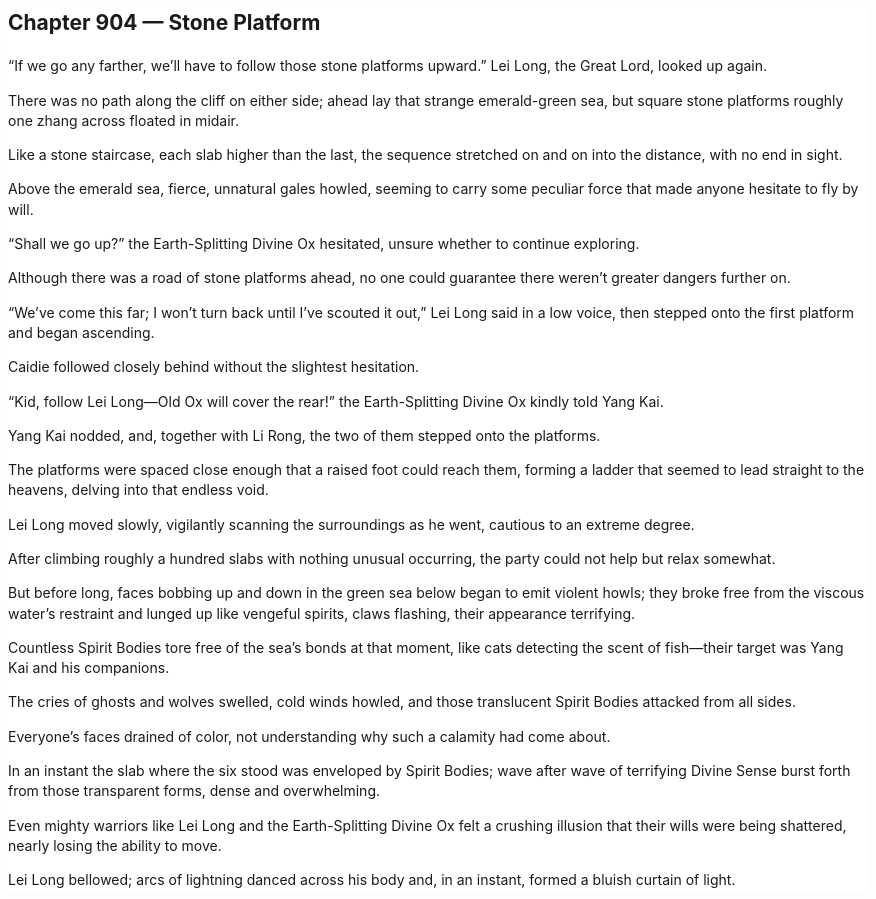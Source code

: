 ## Chapter 904 — Stone Platform

“If we go any farther, we’ll have to follow those stone platforms upward.” Lei Long, the Great Lord, looked up again.

There was no path along the cliff on either side; ahead lay that strange emerald-green sea, but square stone platforms roughly one zhang across floated in midair.

Like a stone staircase, each slab higher than the last, the sequence stretched on and on into the distance, with no end in sight.

Above the emerald sea, fierce, unnatural gales howled, seeming to carry some peculiar force that made anyone hesitate to fly by will.

“Shall we go up?” the Earth-Splitting Divine Ox hesitated, unsure whether to continue exploring.

Although there was a road of stone platforms ahead, no one could guarantee there weren’t greater dangers further on.

“We’ve come this far; I won’t turn back until I’ve scouted it out,” Lei Long said in a low voice, then stepped onto the first platform and began ascending.

Caidie followed closely behind without the slightest hesitation.

“Kid, follow Lei Long—Old Ox will cover the rear!” the Earth-Splitting Divine Ox kindly told Yang Kai.

Yang Kai nodded, and, together with Li Rong, the two of them stepped onto the platforms.

The platforms were spaced close enough that a raised foot could reach them, forming a ladder that seemed to lead straight to the heavens, delving into that endless void.

Lei Long moved slowly, vigilantly scanning the surroundings as he went, cautious to an extreme degree.

After climbing roughly a hundred slabs with nothing unusual occurring, the party could not help but relax somewhat.

But before long, faces bobbing up and down in the green sea below began to emit violent howls; they broke free from the viscous water’s restraint and lunged up like vengeful spirits, claws flashing, their appearance terrifying.

Countless Spirit Bodies tore free of the sea’s bonds at that moment, like cats detecting the scent of fish—their target was Yang Kai and his companions.

The cries of ghosts and wolves swelled, cold winds howled, and those translucent Spirit Bodies attacked from all sides.

Everyone’s faces drained of color, not understanding why such a calamity had come about.

In an instant the slab where the six stood was enveloped by Spirit Bodies; wave after wave of terrifying Divine Sense burst forth from those transparent forms, dense and overwhelming.

Even mighty warriors like Lei Long and the Earth-Splitting Divine Ox felt a crushing illusion that their wills were being shattered, nearly losing the ability to move.

Lei Long bellowed; arcs of lightning danced across his body and, in an instant, formed a bluish curtain of light.
